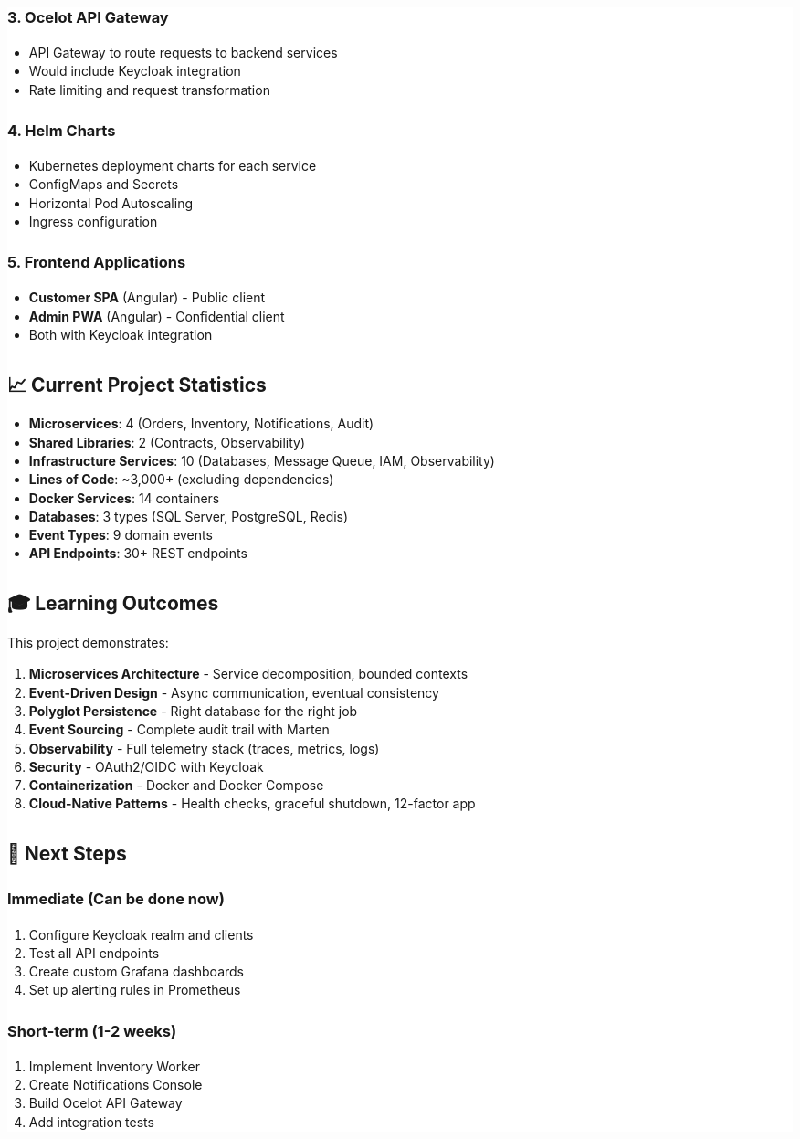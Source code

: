 ### 3. Ocelot API Gateway
- API Gateway to route requests to backend services
- Would include Keycloak integration
- Rate limiting and request transformation

### 4. Helm Charts
- Kubernetes deployment charts for each service
- ConfigMaps and Secrets
- Horizontal Pod Autoscaling
- Ingress configuration

### 5. Frontend Applications
- **Customer SPA** (Angular) - Public client
- **Admin PWA** (Angular) - Confidential client
- Both with Keycloak integration

## 📈 Current Project Statistics

- **Microservices**: 4 (Orders, Inventory, Notifications, Audit)
- **Shared Libraries**: 2 (Contracts, Observability)
- **Infrastructure Services**: 10 (Databases, Message Queue, IAM, Observability)
- **Lines of Code**: ~3,000+ (excluding dependencies)
- **Docker Services**: 14 containers
- **Databases**: 3 types (SQL Server, PostgreSQL, Redis)
- **Event Types**: 9 domain events
- **API Endpoints**: 30+ REST endpoints

## 🎓 Learning Outcomes

This project demonstrates:

1. **Microservices Architecture** - Service decomposition, bounded contexts
2. **Event-Driven Design** - Async communication, eventual consistency
3. **Polyglot Persistence** - Right database for the right job
4. **Event Sourcing** - Complete audit trail with Marten
5. **Observability** - Full telemetry stack (traces, metrics, logs)
6. **Security** - OAuth2/OIDC with Keycloak
7. **Containerization** - Docker and Docker Compose
8. **Cloud-Native Patterns** - Health checks, graceful shutdown, 12-factor app

## 🚀 Next Steps

### Immediate (Can be done now)
1. Configure Keycloak realm and clients
2. Test all API endpoints
3. Create custom Grafana dashboards
4. Set up alerting rules in Prometheus

### Short-term (1-2 weeks)
1. Implement Inventory Worker
2. Create Notifications Console
3. Build Ocelot API Gateway
4. Add integration tests
